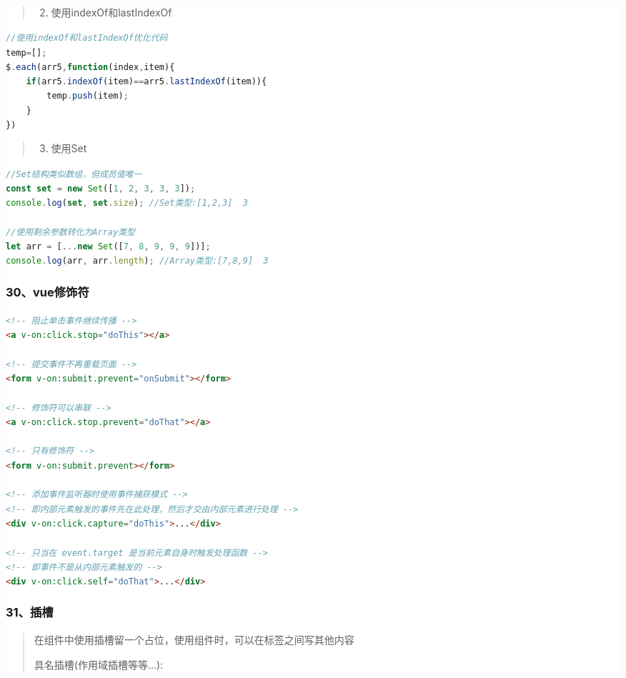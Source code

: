 > 2. 使用indexOf和lastIndexOf

```javascript
//使用indexOf和lastIndexOf优化代码
temp=[];
$.each(arr5,function(index,item){
	if(arr5.indexOf(item)==arr5.lastIndexOf(item)){
		temp.push(item);
	}
})
```

> 3. 使用Set

```javascript
//Set结构类似数组，但成员值唯一
const set = new Set([1, 2, 3, 3, 3]);
console.log(set, set.size); //Set类型:[1,2,3]  3

//使用剩余参数转化为Array类型
let arr = [...new Set([7, 8, 9, 9, 9])];
console.log(arr, arr.length); //Array类型:[7,8,9]  3
```



### 30、vue修饰符

```html
<!-- 阻止单击事件继续传播 -->
<a v-on:click.stop="doThis"></a>

<!-- 提交事件不再重载页面 -->
<form v-on:submit.prevent="onSubmit"></form>

<!-- 修饰符可以串联 -->
<a v-on:click.stop.prevent="doThat"></a>

<!-- 只有修饰符 -->
<form v-on:submit.prevent></form>

<!-- 添加事件监听器时使用事件捕获模式 -->
<!-- 即内部元素触发的事件先在此处理，然后才交由内部元素进行处理 -->
<div v-on:click.capture="doThis">...</div>

<!-- 只当在 event.target 是当前元素自身时触发处理函数 -->
<!-- 即事件不是从内部元素触发的 -->
<div v-on:click.self="doThat">...</div>
```



### 31、插槽

> 在组件中使用<v-slot>插槽留一个占位，使用组件时，可以在标签之间写其他内容
>
> 具名插槽(作用域插槽等等...):

